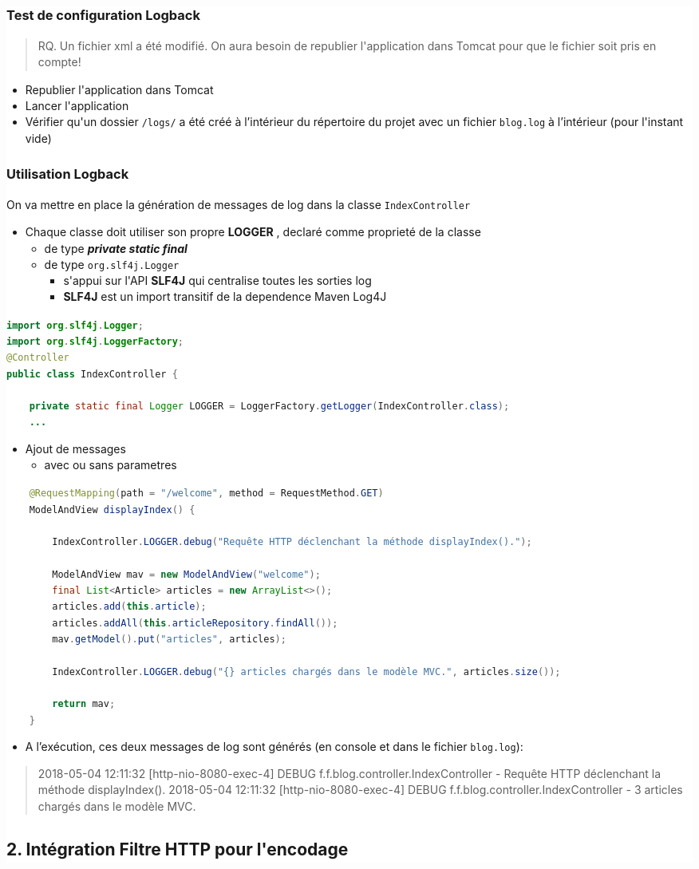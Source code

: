 ### Test de configuration Logback
> RQ. Un fichier xml a été modifié. On aura besoin de republier l'application dans Tomcat pour que le fichier soit pris en compte!
- Republier l'application dans Tomcat
- Lancer l'application
- Vérifier qu'un dossier `/logs/` a été créé à l’intérieur du répertoire du projet avec un fichier `blog.log` à l’intérieur (pour l'instant vide) 

### Utilisation Logback
On va mettre en place la génération de messages de log dans la classe `IndexController`

- Chaque classe doit utiliser son propre **LOGGER** , declaré comme proprieté de la classe
	- de type ***private static final***
	- de type  `org.slf4j.Logger`
		- s'appui sur l'API **SLF4J** qui centralise toutes les sorties log
		- **SLF4J** est un import transitif de la dependence Maven Log4J
	
```java
import org.slf4j.Logger;
import org.slf4j.LoggerFactory;
@Controller
public class IndexController {
	
	private static final Logger LOGGER = LoggerFactory.getLogger(IndexController.class);
	...
```
- Ajout de messages
	- avec ou sans parametres
```java
	@RequestMapping(path = "/welcome", method = RequestMethod.GET)
	ModelAndView displayIndex() {
		
		IndexController.LOGGER.debug("Requête HTTP déclenchant la méthode displayIndex().");
		
		ModelAndView mav = new ModelAndView("welcome");
		final List<Article> articles = new ArrayList<>();
		articles.add(this.article);
		articles.addAll(this.articleRepository.findAll());
		mav.getModel().put("articles", articles);
		
		IndexController.LOGGER.debug("{} articles chargés dans le modèle MVC.", articles.size());
		
		return mav;
	}
```
- A l’exécution, ces deux messages de log sont générés (en console et dans le fichier `blog.log`):
>2018-05-04 12:11:32 [http-nio-8080-exec-4] DEBUG   f.f.blog.controller.IndexController - Requête HTTP déclenchant la méthode displayIndex().
>2018-05-04 12:11:32 [http-nio-8080-exec-4] DEBUG   f.f.blog.controller.IndexController - 3 articles chargés dans le modèle MVC.
  
## 2. Intégration Filtre HTTP pour l'encodage
